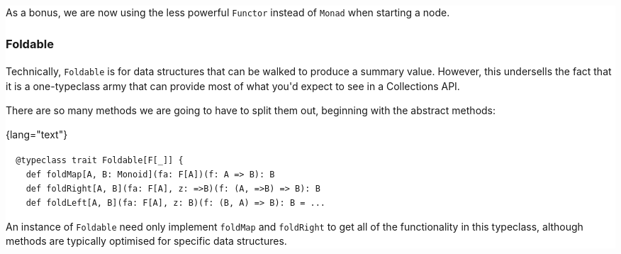 As a bonus, we are now using the less powerful `Functor` instead of
`Monad` when starting a node.


### Foldable

Technically, `Foldable` is for data structures that can be walked to
produce a summary value. However, this undersells the fact that it is
a one-typeclass army that can provide most of what you'd expect to see
in a Collections API.

There are so many methods we are going to have to split them out,
beginning with the abstract methods:

{lang="text"}
~~~~~~~~
  @typeclass trait Foldable[F[_]] {
    def foldMap[A, B: Monoid](fa: F[A])(f: A => B): B
    def foldRight[A, B](fa: F[A], z: =>B)(f: (A, =>B) => B): B
    def foldLeft[A, B](fa: F[A], z: B)(f: (B, A) => B): B = ...
~~~~~~~~

An instance of `Foldable` need only implement `foldMap` and
`foldRight` to get all of the functionality in this typeclass,
although methods are typically optimised for specific data structures.

